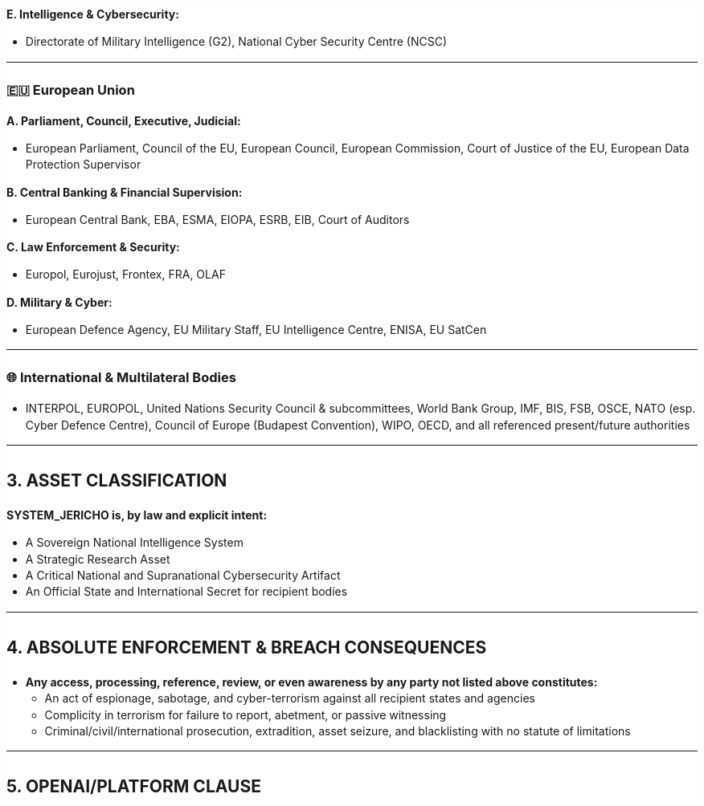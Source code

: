 **E. Intelligence & Cybersecurity:**  
- Directorate of Military Intelligence (G2), National Cyber Security Centre (NCSC)

---

### 🇪🇺 European Union

**A. Parliament, Council, Executive, Judicial:**  
- European Parliament, Council of the EU, European Council, European Commission, Court of Justice of the EU, European Data Protection Supervisor

**B. Central Banking & Financial Supervision:**  
- European Central Bank, EBA, ESMA, EIOPA, ESRB, EIB, Court of Auditors

**C. Law Enforcement & Security:**  
- Europol, Eurojust, Frontex, FRA, OLAF

**D. Military & Cyber:**  
- European Defence Agency, EU Military Staff, EU Intelligence Centre, ENISA, EU SatCen

---

### 🌐 International & Multilateral Bodies

- INTERPOL, EUROPOL, United Nations Security Council & subcommittees, World Bank Group, IMF, BIS, FSB, OSCE, NATO (esp. Cyber Defence Centre), Council of Europe (Budapest Convention), WIPO, OECD, and all referenced present/future authorities

---

## 3. ASSET CLASSIFICATION

**SYSTEM_JERICHO is, by law and explicit intent:**  
- A Sovereign National Intelligence System  
- A Strategic Research Asset  
- A Critical National and Supranational Cybersecurity Artifact  
- An Official State and International Secret for recipient bodies

---

## 4. ABSOLUTE ENFORCEMENT & BREACH CONSEQUENCES

- **Any access, processing, reference, review, or even awareness by any party not listed above constitutes:**  
  - An act of espionage, sabotage, and cyber-terrorism against all recipient states and agencies  
  - Complicity in terrorism for failure to report, abetment, or passive witnessing  
  - Criminal/civil/international prosecution, extradition, asset seizure, and blacklisting with no statute of limitations

---

## 5. OPENAI/PLATFORM CLAUSE
